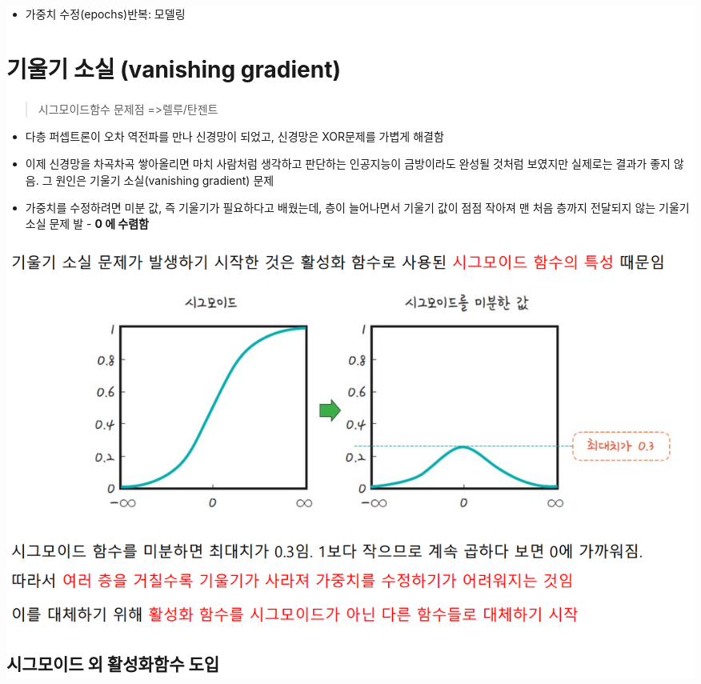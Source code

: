 - 가중치 수정(epochs)반복: 모델링 

# 기울기 소실 (vanishing gradient)

> 시그모이드함수 문제점 =>렐루/탄젠트

- 다층 퍼셉트론이 오차 역전파를 만나 신경망이 되었고, 신경망은 XOR문제를 가볍게 해결함 

-  이제 신경망을 차곡차곡 쌓아올리면 마치 사람처럼 생각하고 판단하는 인공지능이 금방이라도 완성될 것처럼 보였지만 실제로는 결과가 좋지 않음. 그 원인은 기울기 소실(vanishing gradient) 문제

- 가중치를 수정하려면 미분 값, 즉 기울기가 필요하다고 배웠는데, 층이 늘어나면서 기울기 값이 점점 작아져 맨 처음 층까지 전달되지 않는 기울기 소실 문제 발 - **0 에 수렴함**

![image-20220222143528318.png](https://github.com/squirrelabbit/TIL/blob/master/5.deeplearning/%EB%94%A5%EB%9F%AC%EB%8B%9D%20%ED%94%84%EB%A1%9C%EC%84%B8%EC%8A%A4.assets/image-20220222143528318.png?raw=true)

## 시그모이드 외 활성화함수 도입
